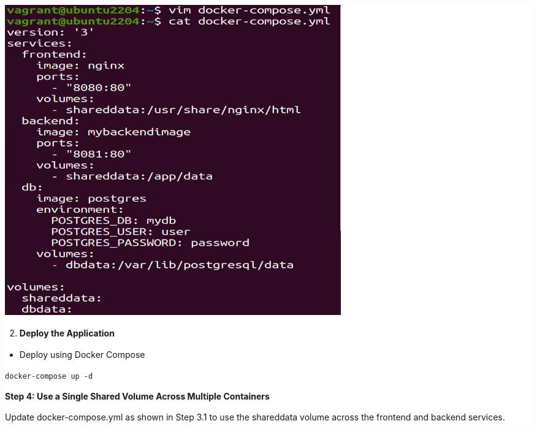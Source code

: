![alt text](images/image-29.png)

2. **Deploy the Application**
- Deploy using Docker Compose 

`docker-compose up -d`

  **Step 4: Use a Single Shared Volume Across Multiple Containers**

  Update docker-compose.yml as shown in Step 3.1 to use the shareddata volume across the frontend and backend services.

